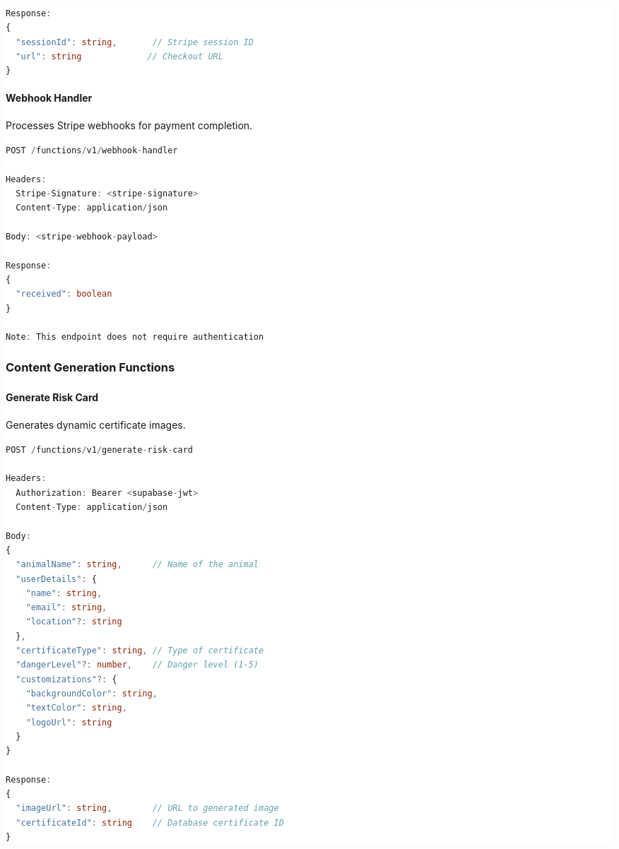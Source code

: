 ```typescript
Response:
{
  "sessionId": string,       // Stripe session ID
  "url": string             // Checkout URL
}
```

#### Webhook Handler
Processes Stripe webhooks for payment completion.

```typescript
POST /functions/v1/webhook-handler

Headers:
  Stripe-Signature: <stripe-signature>
  Content-Type: application/json

Body: <stripe-webhook-payload>

Response:
{
  "received": boolean
}

Note: This endpoint does not require authentication
```

### Content Generation Functions

#### Generate Risk Card
Generates dynamic certificate images.

```typescript
POST /functions/v1/generate-risk-card

Headers:
  Authorization: Bearer <supabase-jwt>
  Content-Type: application/json

Body:
{
  "animalName": string,      // Name of the animal
  "userDetails": {
    "name": string,
    "email": string,
    "location"?: string
  },
  "certificateType": string, // Type of certificate
  "dangerLevel"?: number,    // Danger level (1-5)
  "customizations"?: {
    "backgroundColor": string,
    "textColor": string,
    "logoUrl": string
  }
}

Response:
{
  "imageUrl": string,        // URL to generated image
  "certificateId": string    // Database certificate ID
}
```
